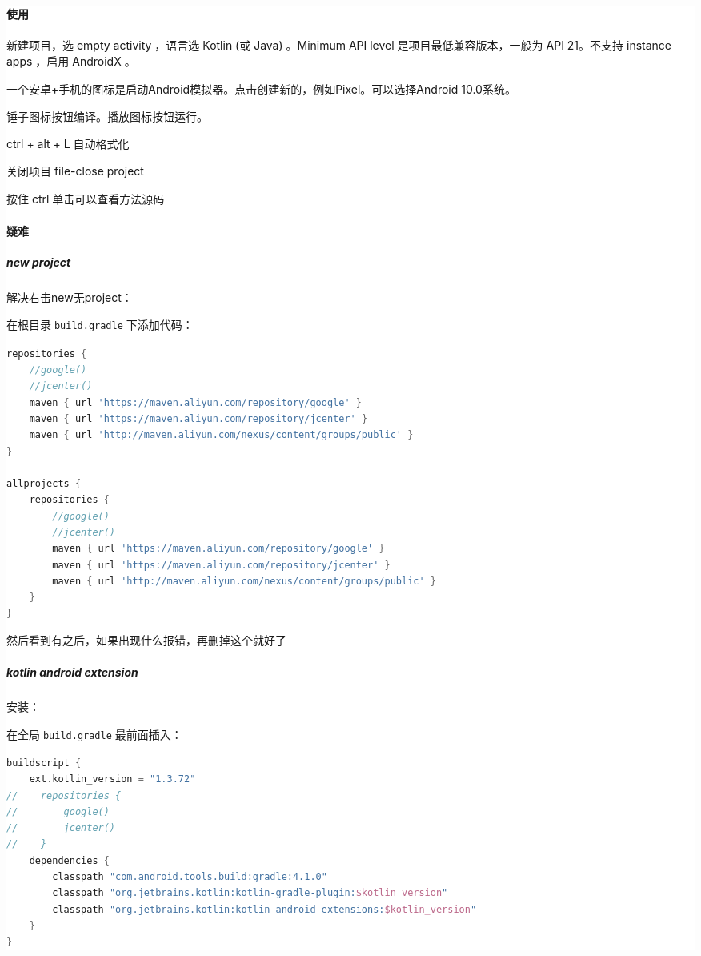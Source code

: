 

#### 使用

新建项目，选 empty activity ，语言选 Kotlin (或 Java) 。Minimum API level 是项目最低兼容版本，一般为 API 21。不支持 instance apps ，启用 AndroidX 。

一个安卓+手机的图标是启动Android模拟器。点击创建新的，例如Pixel。可以选择Android 10.0系统。

锤子图标按钮编译。播放图标按钮运行。

ctrl + alt + L 自动格式化

关闭项目 file-close project

按住 ctrl 单击可以查看方法源码



#### 疑难

##### new project

解决右击new无project：

在根目录 `build.gradle` 下添加代码：

```groovy
repositories {
    //google()
    //jcenter()
    maven { url 'https://maven.aliyun.com/repository/google' }
    maven { url 'https://maven.aliyun.com/repository/jcenter' }
    maven { url 'http://maven.aliyun.com/nexus/content/groups/public' }
}

allprojects {
    repositories {
        //google()
        //jcenter()
        maven { url 'https://maven.aliyun.com/repository/google' }
        maven { url 'https://maven.aliyun.com/repository/jcenter' }
        maven { url 'http://maven.aliyun.com/nexus/content/groups/public' }
    }
}
```

然后看到有之后，如果出现什么报错，再删掉这个就好了



##### kotlin android extension

安装：

在全局 `build.gradle` 最前面插入：

```groovy
buildscript {
    ext.kotlin_version = "1.3.72"
//    repositories {
//        google()
//        jcenter()
//    }
    dependencies {
        classpath "com.android.tools.build:gradle:4.1.0"
        classpath "org.jetbrains.kotlin:kotlin-gradle-plugin:$kotlin_version"
        classpath "org.jetbrains.kotlin:kotlin-android-extensions:$kotlin_version"
    }
}
```
